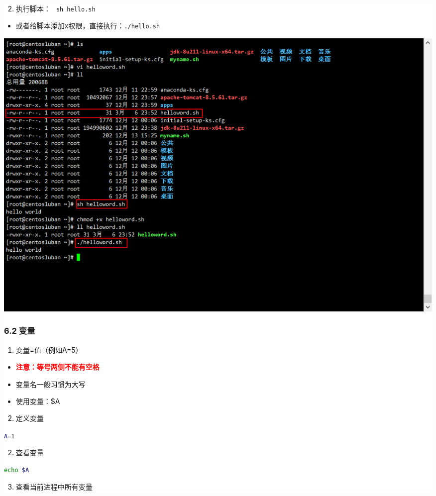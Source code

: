 2. 执行脚本： ` sh hello.sh`

- 或者给脚本添加x权限，直接执行：`./hello.sh `

![](images\执行脚本.png)

### 6.2 变量 

1. 变量=值（例如A=5） 

- **<font color=red>注意：等号两侧不能有空格</font>** 

- 变量名一般习惯为大写

- 使用变量：$A 

2. 定义变量 

```bash
A=1 
```

2. 查看变量 

```bash
echo $A 
```

3. 查看当前进程中所有变量 
